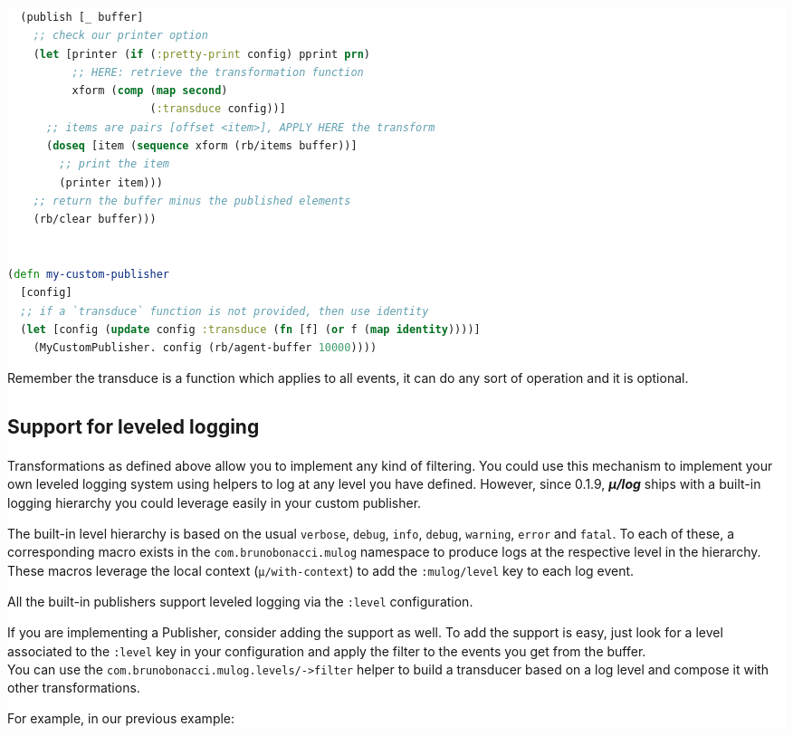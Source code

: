 ```clojure
  (publish [_ buffer]
    ;; check our printer option
    (let [printer (if (:pretty-print config) pprint prn)
          ;; HERE: retrieve the transformation function
          xform (comp (map second)
                      (:transduce config))]
      ;; items are pairs [offset <item>], APPLY HERE the transform
      (doseq [item (sequence xform (rb/items buffer))]
        ;; print the item
        (printer item)))
    ;; return the buffer minus the published elements
    (rb/clear buffer)))


(defn my-custom-publisher
  [config]
  ;; if a `transduce` function is not provided, then use identity
  (let [config (update config :transduce (fn [f] (or f (map identity))))]
    (MyCustomPublisher. config (rb/agent-buffer 10000))))
```

Remember the transduce is a function which applies to all events, it
can do any sort of operation and it is optional.


## Support for leveled logging

Transformations as defined above allow you to implement any kind of
filtering. You could use this mechanism to implement your own leveled
logging system using helpers to log at any level you have defined.
However, since 0.1.9, ***μ/log*** ships with a built-in logging
hierarchy you could leverage easily in your custom publisher.

The built-in level hierarchy is based on the usual `verbose`, `debug`,
`info`, `debug`, `warning`, `error` and `fatal`. To each of these, a
corresponding macro exists in the `com.brunobonacci.mulog` namespace
to produce logs at the respective level in the hierarchy. These macros
leverage the local context (`μ/with-context`) to add the `:mulog/level`
key to each log event.

All the built-in publishers support leveled logging via the
`:level` configuration.

If you are implementing a Publisher, consider adding the support as
well.  To add the support is easy, just look for a level associated
to the `:level` key in your configuration and apply the filter to the
events you get from the buffer.  
You can use the `com.brunobonacci.mulog.levels/->filter` helper to
build a transducer based on a log level and compose it with other
transformations.

For example, in our previous example:
